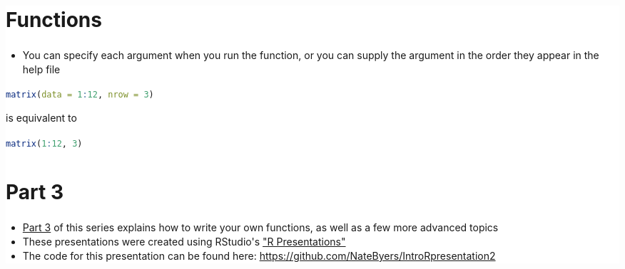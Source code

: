 Functions
===========================================================
- You can specify each argument when you run the function, or you can supply the argument in the order
they appear in the help file

```r
matrix(data = 1:12, nrow = 3)
```

is equivalent to 

```r
matrix(1:12, 3)
```


Part 3
==========================================================
- <a href="http://rpubs.com/NateByers/introR3" target="_blank">Part 3</a> of this series explains how to write your own functions, as well as a few more advanced topics
- These presentations were created using RStudio's <a href="http://www.rstudio.com/ide/docs/presentations/overview?version=0.98.501&mode=desktop" target="_blank">"R Presentations"</a>
- The code for this presentation can be found here: <a href="https://github.com/NateByers/IntroRpresentation2" target="_blank"> https://github.com/NateByers/IntroRpresentation2</a>


